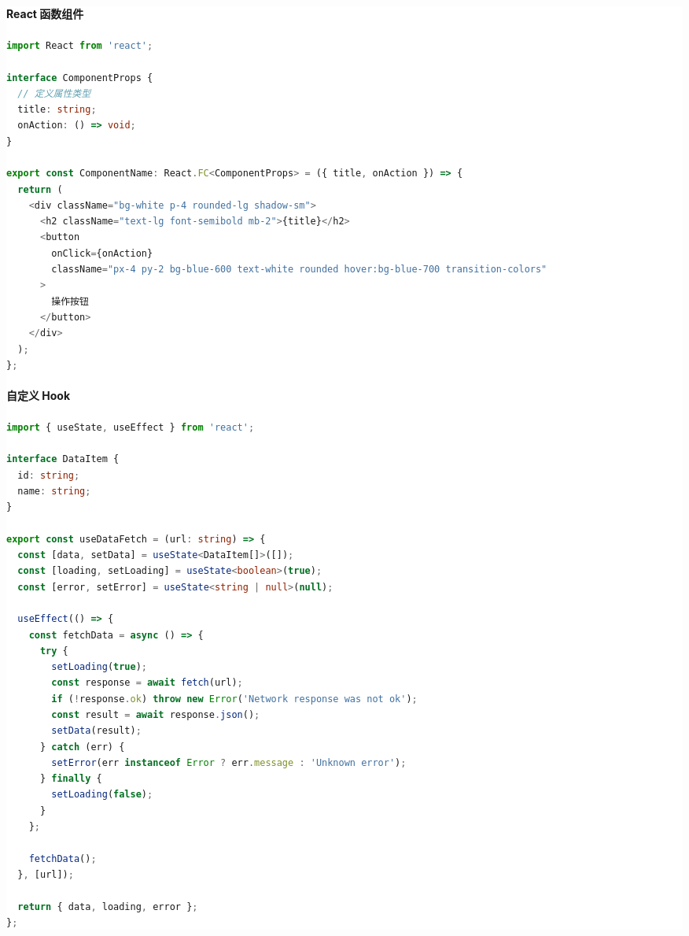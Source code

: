 #### React 函数组件
```typescript
import React from 'react';

interface ComponentProps {
  // 定义属性类型
  title: string;
  onAction: () => void;
}

export const ComponentName: React.FC<ComponentProps> = ({ title, onAction }) => {
  return (
    <div className="bg-white p-4 rounded-lg shadow-sm">
      <h2 className="text-lg font-semibold mb-2">{title}</h2>
      <button 
        onClick={onAction}
        className="px-4 py-2 bg-blue-600 text-white rounded hover:bg-blue-700 transition-colors"
      >
        操作按钮
      </button>
    </div>
  );
};
```

#### 自定义 Hook
```typescript
import { useState, useEffect } from 'react';

interface DataItem {
  id: string;
  name: string;
}

export const useDataFetch = (url: string) => {
  const [data, setData] = useState<DataItem[]>([]);
  const [loading, setLoading] = useState<boolean>(true);
  const [error, setError] = useState<string | null>(null);

  useEffect(() => {
    const fetchData = async () => {
      try {
        setLoading(true);
        const response = await fetch(url);
        if (!response.ok) throw new Error('Network response was not ok');
        const result = await response.json();
        setData(result);
      } catch (err) {
        setError(err instanceof Error ? err.message : 'Unknown error');
      } finally {
        setLoading(false);
      }
    };

    fetchData();
  }, [url]);

  return { data, loading, error };
};
```
